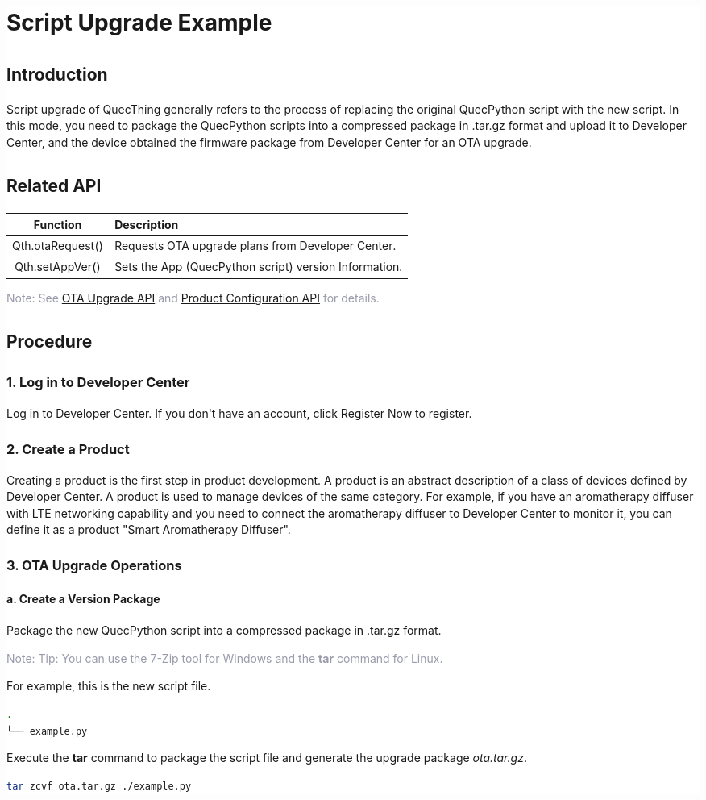 # Script Upgrade Example
## __Introduction__
Script upgrade of QuecThing generally refers to the process of replacing the original QuecPython script with the new script. In this mode, you need to package the QuecPython scripts into a compressed package in .tar.gz format and upload it to Developer Center, and the device obtained the firmware package from Developer Center for an OTA upgrade.


## __Related API__

|     Function     | Description                                           |
| :--------------: | :---------------------------------------------------- |
| Qth.otaRequest() | Requests OTA upgrade plans from Developer Center.     |
| Qth.setAppVer()  | Sets the App (QuecPython script) version Information. |

<span style='color:#999AAA'>Note: See [OTA Upgrade API](/deviceDevelop/DeviceAccessPlan/cellular/QuecPython/api/quecpython-api-06) and [Product Configuration API](/deviceDevelop/DeviceAccessPlan/cellular/QuecPython/api/quecpython-api-02) for details.</span>


## __Procedure__
### __1. Log in to Developer Center__
Log in to <a href="https://core.acceleronix.io"  target="_blank">Developer Center</a>. If you don't have an account, click <a href="https://core.acceleronix.io/registerType" target="_blank">Register Now</a> to register.

### __2. Create a Product__
Creating a product is the first step in product development. A product is an abstract description of a class of devices defined by Developer Center. A product is used to manage devices of the same category. For example, if you have an aromatherapy diffuser with LTE networking capability and you need to connect the aromatherapy diffuser to Developer Center to monitor it, you can define it as a product "Smart Aromatherapy Diffuser".

### __3. OTA Upgrade Operations__
#### **a. Create a Version Package**
Package the new QuecPython script into a compressed package in .tar.gz format.

<span style="color:#999AAA">Note: Tip: You can use the 7-Zip tool for Windows and the **tar** command for Linux.</span>

For example, this is the new script file.
```bash
.
└── example.py
```
Execute the **tar** command to package the script file and generate the upgrade package *ota.tar.gz*.
```bash
tar zcvf ota.tar.gz ./example.py
```
